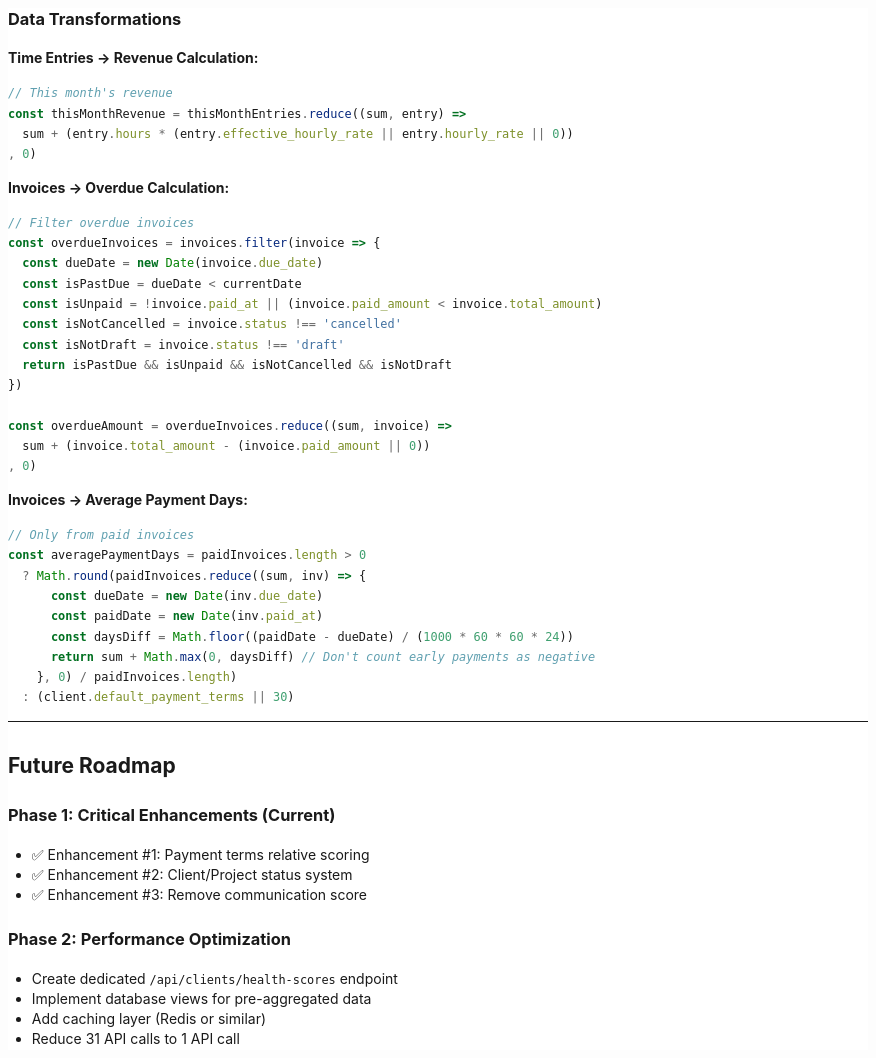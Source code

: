 ### Data Transformations

**Time Entries → Revenue Calculation:**
```typescript
// This month's revenue
const thisMonthRevenue = thisMonthEntries.reduce((sum, entry) =>
  sum + (entry.hours * (entry.effective_hourly_rate || entry.hourly_rate || 0))
, 0)
```

**Invoices → Overdue Calculation:**
```typescript
// Filter overdue invoices
const overdueInvoices = invoices.filter(invoice => {
  const dueDate = new Date(invoice.due_date)
  const isPastDue = dueDate < currentDate
  const isUnpaid = !invoice.paid_at || (invoice.paid_amount < invoice.total_amount)
  const isNotCancelled = invoice.status !== 'cancelled'
  const isNotDraft = invoice.status !== 'draft'
  return isPastDue && isUnpaid && isNotCancelled && isNotDraft
})

const overdueAmount = overdueInvoices.reduce((sum, invoice) =>
  sum + (invoice.total_amount - (invoice.paid_amount || 0))
, 0)
```

**Invoices → Average Payment Days:**
```typescript
// Only from paid invoices
const averagePaymentDays = paidInvoices.length > 0
  ? Math.round(paidInvoices.reduce((sum, inv) => {
      const dueDate = new Date(inv.due_date)
      const paidDate = new Date(inv.paid_at)
      const daysDiff = Math.floor((paidDate - dueDate) / (1000 * 60 * 60 * 24))
      return sum + Math.max(0, daysDiff) // Don't count early payments as negative
    }, 0) / paidInvoices.length)
  : (client.default_payment_terms || 30)
```

---

## Future Roadmap

### Phase 1: Critical Enhancements (Current)
- ✅ Enhancement #1: Payment terms relative scoring
- ✅ Enhancement #2: Client/Project status system
- ✅ Enhancement #3: Remove communication score

### Phase 2: Performance Optimization
- Create dedicated `/api/clients/health-scores` endpoint
- Implement database views for pre-aggregated data
- Add caching layer (Redis or similar)
- Reduce 31 API calls to 1 API call
